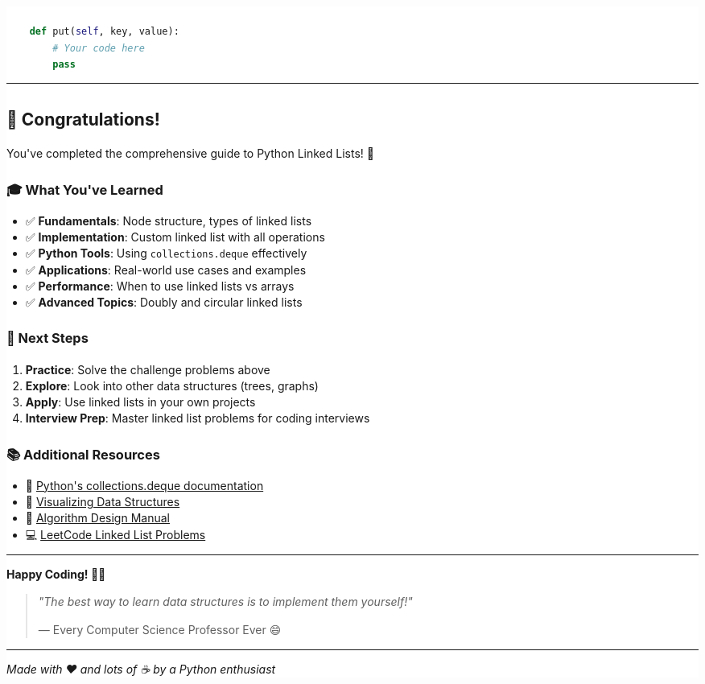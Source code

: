 ```python
    
    def put(self, key, value):
        # Your code here
        pass
```

---

## 🎉 Congratulations!

You've completed the comprehensive guide to Python Linked Lists! 🎊

### 🎓 What You've Learned

- ✅ **Fundamentals**: Node structure, types of linked lists
- ✅ **Implementation**: Custom linked list with all operations
- ✅ **Python Tools**: Using `collections.deque` effectively
- ✅ **Applications**: Real-world use cases and examples
- ✅ **Performance**: When to use linked lists vs arrays
- ✅ **Advanced Topics**: Doubly and circular linked lists

### 🚀 Next Steps

1. **Practice**: Solve the challenge problems above
2. **Explore**: Look into other data structures (trees, graphs)
3. **Apply**: Use linked lists in your own projects
4. **Interview Prep**: Master linked list problems for coding interviews

### 📚 Additional Resources

- 🔗 [Python's collections.deque documentation](https://docs.python.org/3/library/collections.html#collections.deque)
- 🎥 [Visualizing Data Structures](https://visualgo.net/en/list)
- 📖 [Algorithm Design Manual](https://www.algorist.com/)
- 💻 [LeetCode Linked List Problems](https://leetcode.com/tag/linked-list/)

---

**Happy Coding! 🐍✨**

> *"The best way to learn data structures is to implement them yourself!"* 
> 
> — Every Computer Science Professor Ever 😄

---

*Made with ❤️ and lots of ☕ by a Python enthusiast*